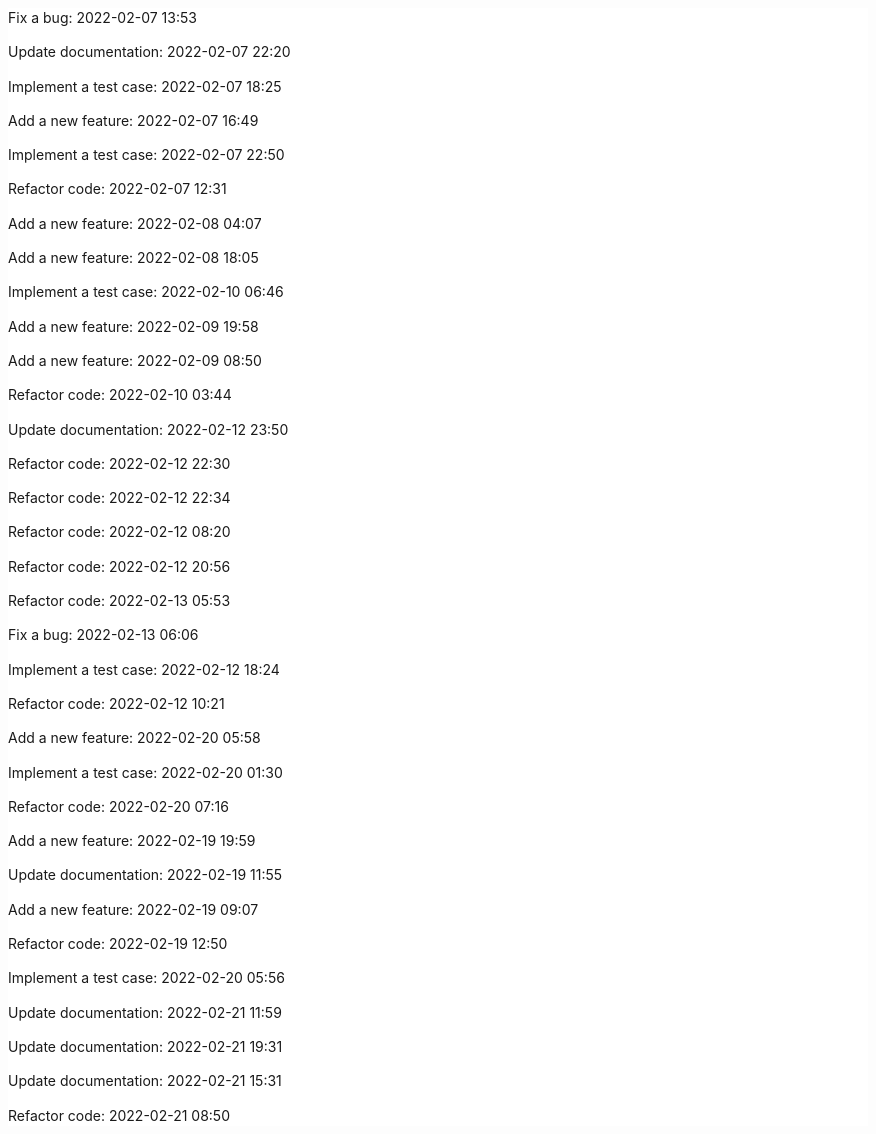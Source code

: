 Fix a bug: 2022-02-07 13:53

Update documentation: 2022-02-07 22:20

Implement a test case: 2022-02-07 18:25

Add a new feature: 2022-02-07 16:49

Implement a test case: 2022-02-07 22:50

Refactor code: 2022-02-07 12:31

Add a new feature: 2022-02-08 04:07

Add a new feature: 2022-02-08 18:05

Implement a test case: 2022-02-10 06:46

Add a new feature: 2022-02-09 19:58

Add a new feature: 2022-02-09 08:50

Refactor code: 2022-02-10 03:44

Update documentation: 2022-02-12 23:50

Refactor code: 2022-02-12 22:30

Refactor code: 2022-02-12 22:34

Refactor code: 2022-02-12 08:20

Refactor code: 2022-02-12 20:56

Refactor code: 2022-02-13 05:53

Fix a bug: 2022-02-13 06:06

Implement a test case: 2022-02-12 18:24

Refactor code: 2022-02-12 10:21

Add a new feature: 2022-02-20 05:58

Implement a test case: 2022-02-20 01:30

Refactor code: 2022-02-20 07:16

Add a new feature: 2022-02-19 19:59

Update documentation: 2022-02-19 11:55

Add a new feature: 2022-02-19 09:07

Refactor code: 2022-02-19 12:50

Implement a test case: 2022-02-20 05:56

Update documentation: 2022-02-21 11:59

Update documentation: 2022-02-21 19:31

Update documentation: 2022-02-21 15:31

Refactor code: 2022-02-21 08:50
